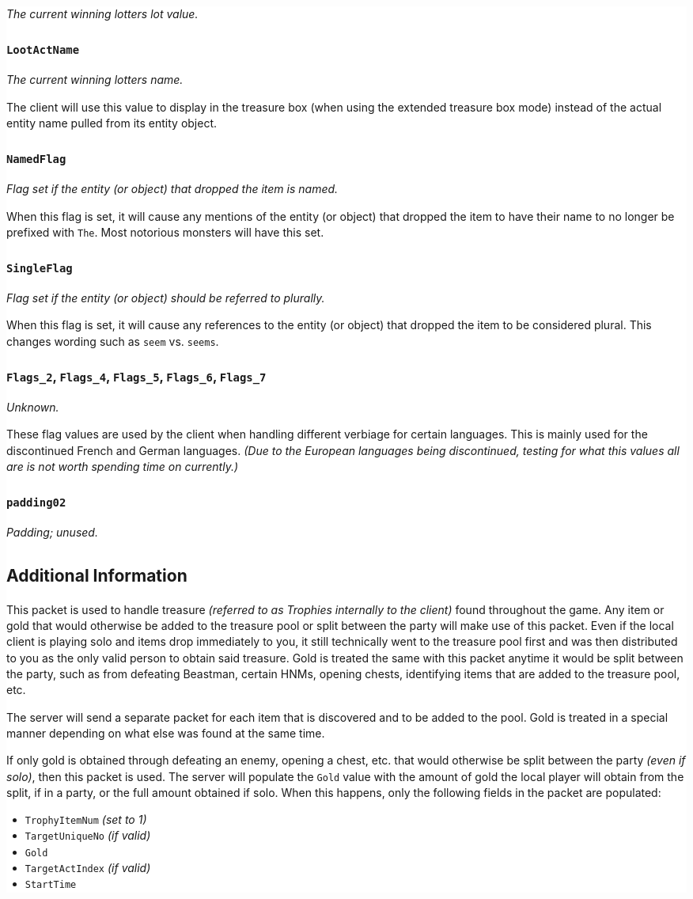 _The current winning lotters lot value._

### `LootActName`

_The current winning lotters name._

The client will use this value to display in the treasure box (when using the extended treasure box mode) instead of the actual entity name pulled from its entity object.

### `NamedFlag`

_Flag set if the entity (or object) that dropped the item is named._

When this flag is set, it will cause any mentions of the entity (or object) that dropped the item to have their name to no longer be prefixed with `The`. Most notorious monsters will have this set.

### `SingleFlag`

_Flag set if the entity (or object) should be referred to plurally._

When this flag is set, it will cause any references to the entity (or object) that dropped the item to be considered plural. This changes wording such as `seem` vs. `seems`.

### `Flags_2`, `Flags_4`, `Flags_5`, `Flags_6`, `Flags_7`

_Unknown._

These flag values are used by the client when handling different verbiage for certain languages. This is mainly used for the discontinued French and German languages. _(Due to the European languages being discontinued, testing for what this values all are is not worth spending time on currently.)_

### `padding02`

_Padding; unused._

## Additional Information

This packet is used to handle treasure _(referred to as Trophies internally to the client)_ found throughout the game. Any item or gold that would otherwise be added to the treasure pool or split between the party will make use of this packet. Even if the local client is playing solo and items drop immediately to you, it still technically went to the treasure pool first and was then distributed to you as the only valid person to obtain said treasure. Gold is treated the same with this packet anytime it would be split between the party, such as from defeating Beastman, certain HNMs, opening chests, identifying items that are added to the treasure pool, etc.

The server will send a separate packet for each item that is discovered and to be added to the pool. Gold is treated in a special manner depending on what else was found at the same time.

If only gold is obtained through defeating an enemy, opening a chest, etc. that would otherwise be split between the party _(even if solo)_, then this packet is used. The server will populate the `Gold` value with the amount of gold the local player will obtain from the split, if in a party, or the full amount obtained if solo. When this happens, only the following fields in the packet are populated:

  - `TrophyItemNum` _(set to 1)_
  - `TargetUniqueNo` _(if valid)_
  - `Gold`
  - `TargetActIndex` _(if valid)_
  - `StartTime`
